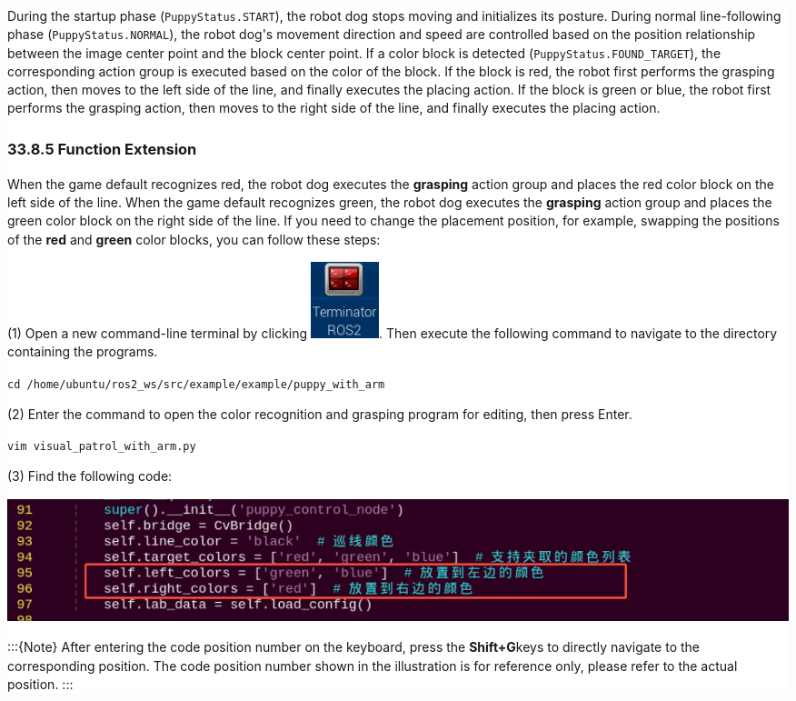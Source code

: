```python

```

During the startup phase (`PuppyStatus.START`), the robot dog stops moving and initializes its posture. During normal line-following phase (`PuppyStatus.NORMAL`), the robot dog's movement direction and speed are controlled based on the position relationship between the image center point and the block center point. If a color block is detected (`PuppyStatus.FOUND_TARGET`), the corresponding action group is executed based on the color of the block. If the block is red, the robot first performs the grasping action, then moves to the left side of the line, and finally executes the placing action. If the block is green or blue, the robot first performs the grasping action, then moves to the right side of the line, and finally executes the placing action.

### 33.8.5 Function Extension

When the game default recognizes red, the robot dog executes the **grasping** action group and places the red color block on the left side of the line. When the game default recognizes green, the robot dog executes the **grasping** action group and places the green color block on the right side of the line. If you need to change the placement position, for example, swapping the positions of the **red** and **green** color blocks, you can follow these steps:

(1) Open a new command-line terminal by clicking <img src="../_static/media/chapter_33/section_8/media/image23.png" />. Then execute the following command to navigate to the directory containing the programs.

```
cd /home/ubuntu/ros2_ws/src/example/example/puppy_with_arm
```

(2) Enter the command to open the color recognition and grasping program for editing, then press Enter.

```
vim visual_patrol_with_arm.py
```

(3) Find the following code:

<img src="../_static/media/chapter_33/section_8/media/image26.png" class="common_img" />

:::{Note}
After entering the code position number on the keyboard, press the **Shift+G**keys to directly navigate to the corresponding position. The code position number shown in the illustration is for reference only, please refer to the actual position.
:::

